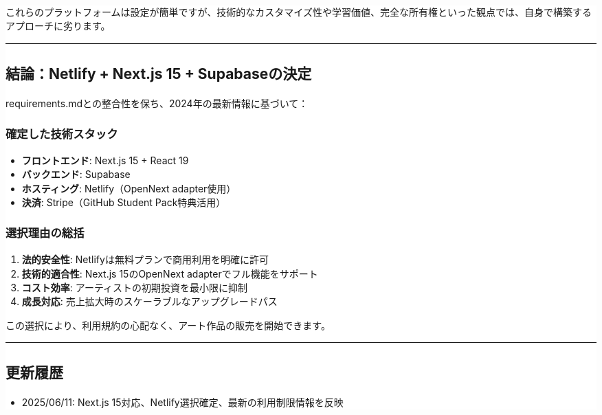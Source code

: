 これらのプラットフォームは設定が簡単ですが、技術的なカスタマイズ性や学習価値、完全な所有権といった観点では、自身で構築するアプローチに劣ります。

---

## **結論：Netlify + Next.js 15 + Supabaseの決定**

requirements.mdとの整合性を保ち、2024年の最新情報に基づいて：

### **確定した技術スタック**
- **フロントエンド**: Next.js 15 + React 19
- **バックエンド**: Supabase
- **ホスティング**: Netlify（OpenNext adapter使用）
- **決済**: Stripe（GitHub Student Pack特典活用）

### **選択理由の総括**
1. **法的安全性**: Netlifyは無料プランで商用利用を明確に許可
2. **技術的適合性**: Next.js 15のOpenNext adapterでフル機能をサポート
3. **コスト効率**: アーティストの初期投資を最小限に抑制
4. **成長対応**: 売上拡大時のスケーラブルなアップグレードパス

この選択により、利用規約の心配なく、アート作品の販売を開始できます。

---

## **更新履歴**

- 2025/06/11: Next.js 15対応、Netlify選択確定、最新の利用制限情報を反映

